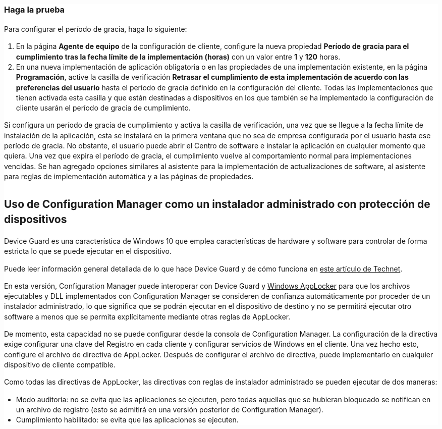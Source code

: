 ### <a name="try-it-out"></a>Haga la prueba

Para configurar el período de gracia, haga lo siguiente:

1.  En la página **Agente de equipo** de la configuración de cliente, configure la nueva propiedad **Período de gracia para el cumplimiento tras la fecha límite de la implementación (horas)** con un valor entre **1** y **120** horas.
2.  En una nueva implementación de aplicación obligatoria o en las propiedades de una implementación existente, en la página **Programación**, active la casilla de verificación **Retrasar el cumplimiento de esta implementación de acuerdo con las preferencias del usuario** hasta el período de gracia definido en la configuración del cliente.
Todas las implementaciones que tienen activada esta casilla y que están destinadas a dispositivos en los que también se ha implementado la configuración de cliente usarán el período de gracia de cumplimiento.

Si configura un período de gracia de cumplimiento y activa la casilla de verificación, una vez que se llegue a la fecha límite de instalación de la aplicación, esta se instalará en la primera ventana que no sea de empresa configurada por el usuario hasta ese período de gracia. No obstante, el usuario puede abrir el Centro de software e instalar la aplicación en cualquier momento que quiera. Una vez que expira el período de gracia, el cumplimiento vuelve al comportamiento normal para implementaciones vencidas.
Se han agregado opciones similares al asistente para la implementación de actualizaciones de software, al asistente para reglas de implementación automática y a las páginas de propiedades.

##  <a name="dmp_devg"></a> Uso de Configuration Manager como un instalador administrado con protección de dispositivos

Device Guard es una característica de Windows 10 que emplea características de hardware y software para controlar de forma estricta lo que se puede ejecutar en el dispositivo.

Puede leer información general detallada de lo que hace Device Guard y de cómo funciona en [este artículo de Technet](https://technet.microsoft.com/itpro/windows/whats-new/device-guard-overview).

En esta versión, Configuration Manager puede interoperar con Device Guard y [Windows AppLocker](https://technet.microsoft.com/library/dd723678(v=ws.10).aspx) para que los archivos ejecutables y DLL implementados con Configuration Manager se consideren de confianza automáticamente por proceder de un instalador administrado, lo que significa que se podrán ejecutar en el dispositivo de destino y no se permitirá ejecutar otro software a menos que se permita explícitamente mediante otras reglas de AppLocker.  

De momento, esta capacidad no se puede configurar desde la consola de Configuration Manager. La configuración de la directiva exige configurar una clave del Registro en cada cliente y configurar servicios de Windows en el cliente.
Una vez hecho esto, configure el archivo de directiva de AppLocker. Después de configurar el archivo de directiva, puede implementarlo en cualquier dispositivo de cliente compatible.


Como todas las directivas de AppLocker, las directivas con reglas de instalador administrado se pueden ejecutar de dos maneras:

- Modo auditoría: no se evita que las aplicaciones se ejecuten, pero todas aquellas que se hubieran bloqueado se notifican en un archivo de registro (esto se admitirá en una versión posterior de Configuration Manager).
- Cumplimiento habilitado: se evita que las aplicaciones se ejecuten.
